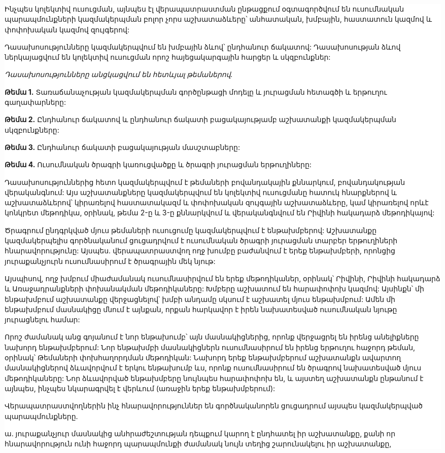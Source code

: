 Ինչպես կոլեկտիվ ուսուցման, այնպես էլ վերապատրաստման ընթացքում 
օգտագործվում են ուսումնական պարապմունքների կազմակերպման բոլոր չորս 
աշխատաձևերը՝ անհատական, խմբային, հաստատուն կազմով և փոփոխական կազմով 
զույգերով:

 
Դասախոսությունները կազմակերպվում են խմբային ձևով՝ ընդհանուր 
ճակատով: Դասախոսության ձևով ներկայացվում են կոլեկտիվ ուսուցման որոշ 
հայեցակարգային հարցեր և սկզբունքներ:

*Դասախոսությունները անցկացվում են հետևյալ թեմաներով.*

**Թեմա 1.** Տառաճանաչության կազմակերպման գործընթացի մոդելը և յուրացման 
հետագծի և երթուղու գաղափարները: 

**Թեմա 2.** Ընդհանուր ճակատով և ընդհանուր ճակատի բացակայությամբ 
աշխատանքի կազմակերպման սկզբունքները:

**Թեմա 3.** Ընդհանուր ճակատի բացակայության մասշտաբները:

**Թեմա 4.** Ուսումնական ծրագրի կառուցվածքը և ծրագրի յուրացման երթուղիները:

Դասախոսություններից հետո կազմակերպվում է թեմաների բովանդակային 
քննարկում, բովանդակության վերականգնում: Այս աշխատանքները կազմակերպվում 
են կոլեկտիվ ուսուցմանը հատուկ հնարքներով և աշխատաձևերով՝ կիրառելով 
հաստատակազմ և փոփոխական զույգային աշխատաձևերը, կամ կիրառելով որևէ 
կոնկրետ մեթոդիկա, օրինակ, թեմա 2-ը և 3-ը քննարկվում և վերականգնվում են 
Րիվինի հակադարձ մեթոդիկայով:

Ծրագրում ընդգրկված մյուս թեմաների ուսուցումը կազմակերպվում 
է ենթախմբերով: Աշխատանքը կազմակերպելիս գործնականում ցուցադրվում 
է ուսումնական ծրագրի յուրացման տարբեր երթուղիների հնարավորությունը: 
Այսպես. վերապատրաստվող ողջ խումբը բաժանվում է երեք ենթախմբերի, որոնցից 
յուրաքանչյուրն ուսումնասիրում է ծրագրային մեկ նյութ:

Այսպիսով, ողջ խմբում միաժամանակ ուսումնասիրվում են երեք մեթոդիկաներ, 
օրինակ՝ Րիվինի, Րիվինի հակադարձ և Առաջադրանքների փոխանակման 
մեթոդիկաները: Խմբերը աշխատում են հարափոփոխ կազմով: Այսինքն՝ մի ենթախմբում 
աշխատանքը վերջացնելով՝ խմբի անդամը սկսում է աշխատել մյուս ենթախմբում: Ամեն 
մի ենթախմբում մասնակիցը մնում է այնքան, որքան հարկավոր է իրեն նախատեսված 
ուսումնական նյութը յուրացնելու համար:


Որոշ ժամանակ անց գոյանում է նոր ենթախումբ՝ այն մասնակիցներից, 
որոնք վերջացրել են իրենց անելիքները նախորդ ենթախմբերում: Նոր ենթախմբի 
մասնակիցներն ուսումնասիրում են իրենց երթուղու հաջորդ թեման, օրինակ՝ 
Թեմաների փոխհաղորդման մեթոդիկան: Նախորդ երեք ենթախմբերում աշխատանքն 
ավարտող մասնակիցներով ձևավորվում է երկու ենթախումբ ևս, որոնք ուսումնասիրում 
են ծրագրով նախատեսված մյուս մեթոդիկաները: Նոր ձևավորված ենթախմբերը 
նույնպես հարափոփոխ են, և այստեղ աշխատանքն ընթանում է այնպես, ինչպես 
նկարագրվել է վերևում (առաջին երեք ենթախմբերում):

 Վերապատրաստվողներին ինչ հնարավորություններ են գործնականորեն 
ցուցադրում այսպես կազմակերպված պարապմունքները.


ա. յուրաքանչյուր մասնակից անհրաժեշտության դեպքում կարող է ընդհատել 
իր աշխատանքը, քանի որ հնարավորություն ունի հաջորդ պարապմունքի ժամանակ 
նույն տեղից շարունակելու իր աշխատանքը,
